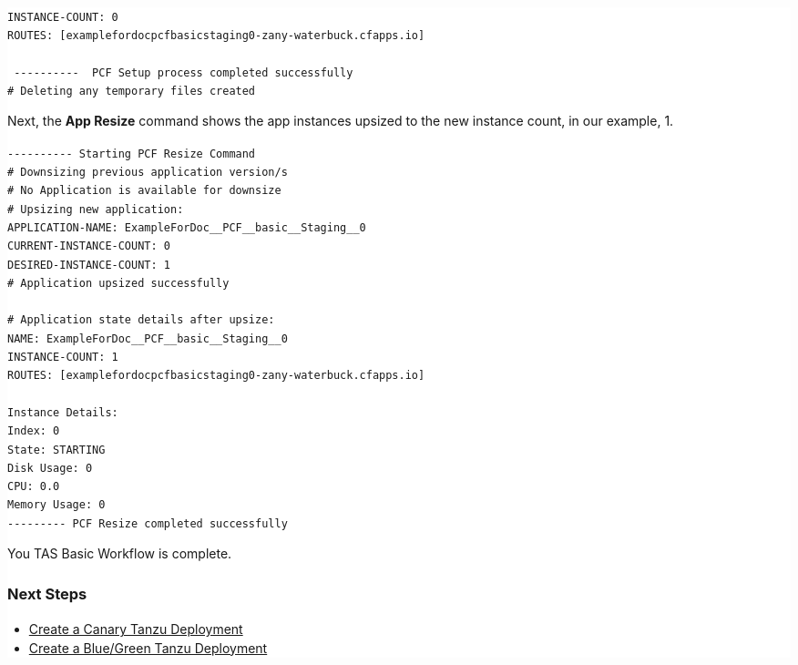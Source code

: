 ```
INSTANCE-COUNT: 0  
ROUTES: [examplefordocpcfbasicstaging0-zany-waterbuck.cfapps.io]  
  
 ----------  PCF Setup process completed successfully  
# Deleting any temporary files created
```
Next, the **App Resize** command shows the app instances upsized to the new instance count, in our example, 1.


```
---------- Starting PCF Resize Command  
# Downsizing previous application version/s  
# No Application is available for downsize  
# Upsizing new application:  
APPLICATION-NAME: ExampleForDoc__PCF__basic__Staging__0  
CURRENT-INSTANCE-COUNT: 0  
DESIRED-INSTANCE-COUNT: 1  
# Application upsized successfully   
  
# Application state details after upsize:    
NAME: ExampleForDoc__PCF__basic__Staging__0  
INSTANCE-COUNT: 1  
ROUTES: [examplefordocpcfbasicstaging0-zany-waterbuck.cfapps.io]  
  
Instance Details:  
Index: 0  
State: STARTING  
Disk Usage: 0  
CPU: 0.0  
Memory Usage: 0  
--------- PCF Resize completed successfully
```
You TAS Basic Workflow is complete.

### Next Steps

* [Create a Canary Tanzu Deployment](create-a-canary-pcf-deployment.md)
* [Create a Blue/Green Tanzu Deployment](create-a-blue-green-pcf-deployment.md)

